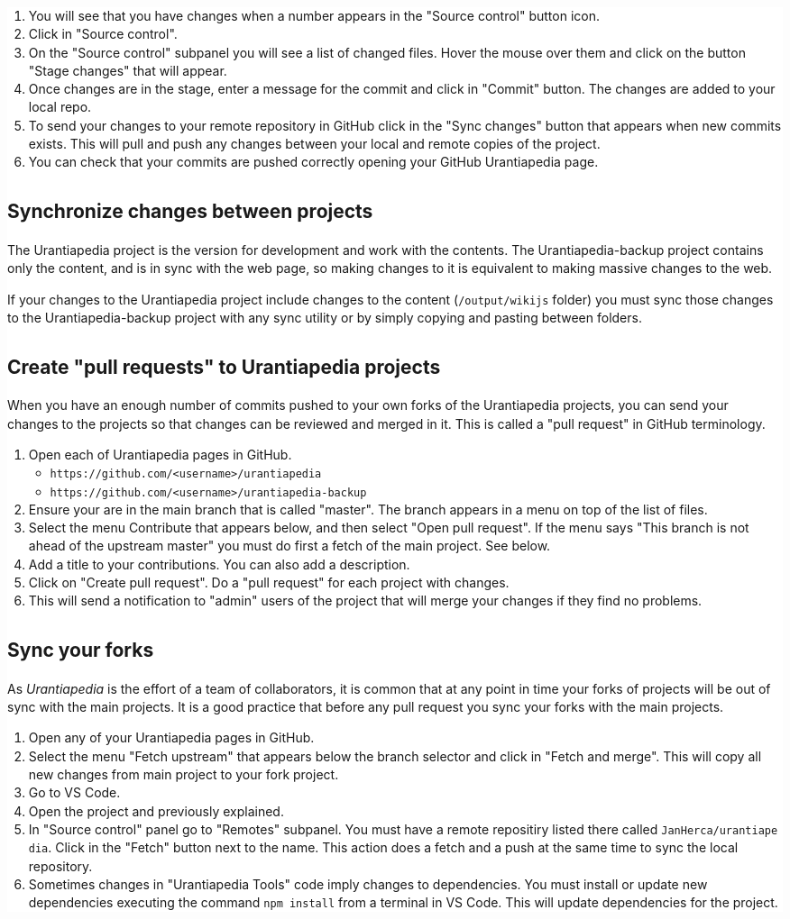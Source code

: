 1. You will see that you have changes when a number appears in the "Source control" button icon.
2. Click in "Source control".
3. On the "Source control" subpanel you will see a list of changed files. Hover the mouse over them and click on the button "Stage changes" that will appear.
4. Once changes are in the stage, enter a message for the commit and click in "Commit" button. The changes are added to your local repo.
5. To send your changes to your remote repository in GitHub click in the "Sync changes" button that appears when new commits exists. This will pull and push any changes between your local and remote copies of the project.
6. You can check that your commits are pushed correctly opening your GitHub Urantiapedia page.

## Synchronize changes between projects

The Urantiapedia project is the version for development and work with the contents. The Urantiapedia-backup project contains only the content, and is in sync with the web page, so making changes to it is equivalent to making massive changes to the web.

If your changes to the Urantiapedia project include changes to the content (`/output/wikijs` folder) you must sync those changes to the Urantiapedia-backup project with any sync utility or by simply copying and pasting between folders.

## Create "pull requests" to Urantiapedia projects

When you have an enough number of commits pushed to your own forks of the Urantiapedia projects, you can send your changes to the projects so that changes can be reviewed and merged in it. This is called a "pull request" in GitHub terminology.

1. Open each of Urantiapedia pages in GitHub.
   - `https://github.com/<username>/urantiapedia`
   - `https://github.com/<username>/urantiapedia-backup`
2. Ensure your are in the main branch that is called "master". The branch appears in a menu on top of the list of files.
3. Select the menu Contribute that appears below, and then select "Open pull request". If the menu says "This branch is not ahead of the upstream master" you must do first a fetch of the main project. See below.
4. Add a title to your contributions. You can also add a description.
5. Click on "Create pull request". Do a "pull request" for each project with changes.
6. This will send a notification to "admin" users of the project that will merge your changes if they find no problems.

## Sync your forks

As *Urantiapedia* is the effort of a team of collaborators, it is common that at any point in time your forks of projects will be out of sync with the main projects. It is a good practice that before any pull request you sync your forks with the main projects.

1. Open any of your Urantiapedia pages in GitHub.
2. Select the menu "Fetch upstream" that appears below the branch selector and click in "Fetch and merge". This will copy all new changes from main project to your fork project.
3. Go to VS Code.
4. Open the project and previously explained.
5. In "Source control" panel go to "Remotes" subpanel. You must have a remote repositiry listed there called `JanHerca/urantiapedia`. Click in the "Fetch" button next to the name. This action does a fetch and a push at the same time to sync the local repository.
6. Sometimes changes in "Urantiapedia Tools" code imply changes to dependencies. You must install or update new dependencies executing the command `npm install` from a terminal in VS Code. This will update dependencies for the project.
